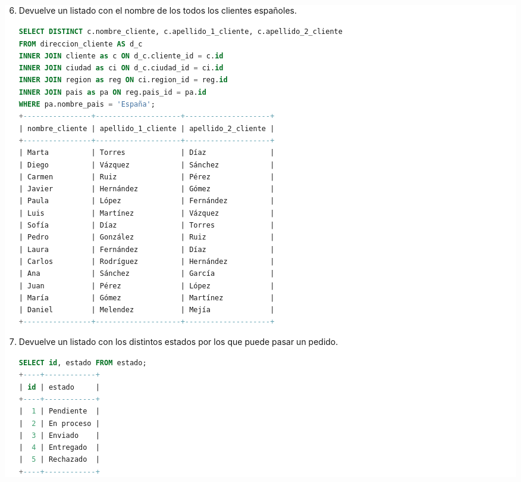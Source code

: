      

6. Devuelve un listado con el nombre de los todos los clientes españoles.

     ```sql
     SELECT DISTINCT c.nombre_cliente, c.apellido_1_cliente, c.apellido_2_cliente
     FROM direccion_cliente AS d_c
     INNER JOIN cliente as c ON d_c.cliente_id = c.id
     INNER JOIN ciudad as ci ON d_c.ciudad_id = ci.id
     INNER JOIN region as reg ON ci.region_id = reg.id
     INNER JOIN pais as pa ON reg.pais_id = pa.id
     WHERE pa.nombre_pais = 'España';
     +----------------+--------------------+--------------------+
     | nombre_cliente | apellido_1_cliente | apellido_2_cliente |
     +----------------+--------------------+--------------------+
     | Marta          | Torres             | Díaz               |
     | Diego          | Vázquez            | Sánchez            |
     | Carmen         | Ruiz               | Pérez              |
     | Javier         | Hernández          | Gómez              |
     | Paula          | López              | Fernández          |
     | Luis           | Martínez           | Vázquez            |
     | Sofía          | Díaz               | Torres             |
     | Pedro          | González           | Ruiz               |
     | Laura          | Fernández          | Díaz               |
     | Carlos         | Rodríguez          | Hernández          |
     | Ana            | Sánchez            | García             |
     | Juan           | Pérez              | López              |
     | María          | Gómez              | Martínez           |
     | Daniel         | Melendez           | Mejía              |
     +----------------+--------------------+--------------------+
     ```

     

7. Devuelve un listado con los distintos estados por los que puede pasar un
     pedido.

     ```sql
     SELECT id, estado FROM estado;
     +----+------------+
     | id | estado     |
     +----+------------+
     |  1 | Pendiente  |
     |  2 | En proceso |
     |  3 | Enviado    |
     |  4 | Entregado  |
     |  5 | Rechazado  |
     +----+------------+
     ```

